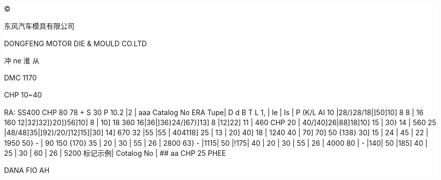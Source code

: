 ©

东风汽车模具有限公司

DONGFENG MOTOR DIE & MOULD CO.LTD

冲 ne 淮 从

DMC 1170

CHP 10~40

RA: SS400
CHP 80
78
+
S
30       P 10.2      |2
|           aaa
Catalog No                                          ERA
Tupe| D  d  B  T  L  1, | le | Is | P    (K/L AI
10 |28/}28/18|]50]10] 8  8 | 16    160
12|32]32]}20]}56]10] 8 | 10] 18    360
16|36|]36}24/]67}]13] 8 |12]22] 11 | 460
CHP 20 | 40/]40]26|88]18]10] 15 | 30} 14 | 560
25 |48/48]35|]92)/20/]12]15]|30] 14] 670
32 |55 |55 | 404118] 25 | 13 | 20] 40] 18 | 1240
40 | 70] 70] 50 {138} 30] 15 | 24 | 45 | 22 | 1950
50} - | 90 150 {170} 35 | 20 | 30 | 55 | 26 | 2800
63} - |1115| 50 |!175| 40 | 20 | 30 | 55 | 26 | 4000
80 | - |140| 50 |185] 40 | 25 | 30 | 60 | 26 | 5200
标记示例| Cotalog No | ##
aa    CHP 25  PHEE

DANA FIO AH
